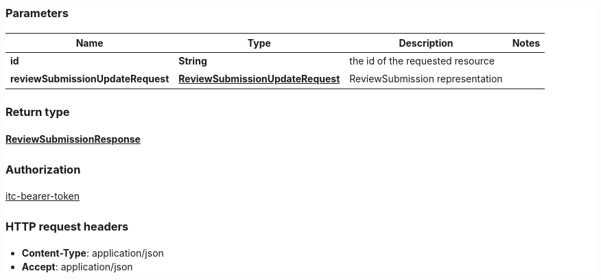 ### Parameters


Name | Type | Description  | Notes
------------- | ------------- | ------------- | -------------
 **id** | **String**| the id of the requested resource | 
 **reviewSubmissionUpdateRequest** | [**ReviewSubmissionUpdateRequest**](ReviewSubmissionUpdateRequest.md)| ReviewSubmission representation | 

### Return type

[**ReviewSubmissionResponse**](ReviewSubmissionResponse.md)

### Authorization

[itc-bearer-token](../README.md#itc-bearer-token)

### HTTP request headers

- **Content-Type**: application/json
- **Accept**: application/json

